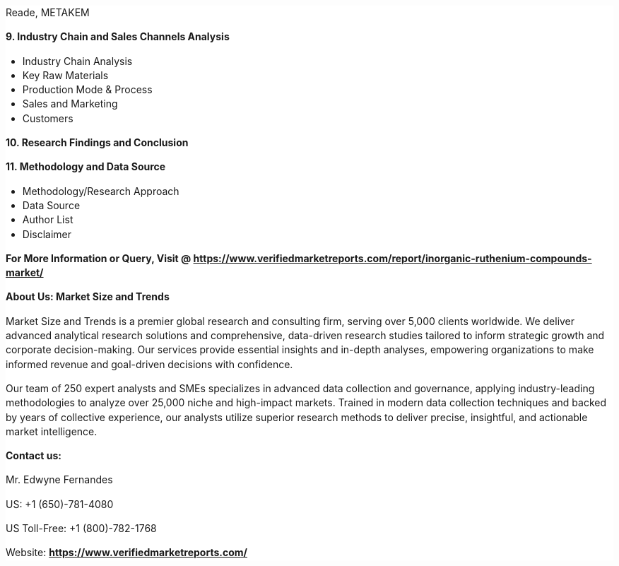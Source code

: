Reade, METAKEM</strong></p><p><strong>9. Industry Chain and Sales Channels Analysis</strong></p><ul><li>Industry Chain Analysis</li><li>Key Raw Materials</li><li>Production Mode &amp; Process</li><li>Sales and Marketing</li><li>Customers</li></ul><p><strong>10. Research Findings and Conclusion</strong></p><p><strong>11. Methodology and Data Source</strong></p><ul><li>Methodology/Research Approach</li><li>Data Source</li><li>Author List</li><li>Disclaimer</li></ul></p><p><strong>For More Information or Query, Visit @ <a href="https://www.verifiedmarketreports.com/report/inorganic-ruthenium-compounds-market/">https://www.verifiedmarketreports.com/report/inorganic-ruthenium-compounds-market/</a></strong></p><p><strong>About Us: Market Size and Trends</strong></p><p>Market Size and Trends is a premier global research and consulting firm, serving over 5,000 clients worldwide. We deliver advanced analytical research solutions and comprehensive, data-driven research studies tailored to inform strategic growth and corporate decision-making. Our services provide essential insights and in-depth analyses, empowering organizations to make informed revenue and goal-driven decisions with confidence.</p><p>Our team of 250 expert analysts and SMEs specializes in advanced data collection and governance, applying industry-leading methodologies to analyze over 25,000 niche and high-impact markets. Trained in modern data collection techniques and backed by years of collective experience, our analysts utilize superior research methods to deliver precise, insightful, and actionable market intelligence.</p><p><strong>Contact us:</strong></p><p>Mr. Edwyne Fernandes</p><p>US: +1 (650)-781-4080</p><p>US Toll-Free: +1 (800)-782-1768</p><p>Website: <strong><a href="https://www.verifiedmarketreports.com/">https://www.verifiedmarketreports.com/</a></strong></p>
